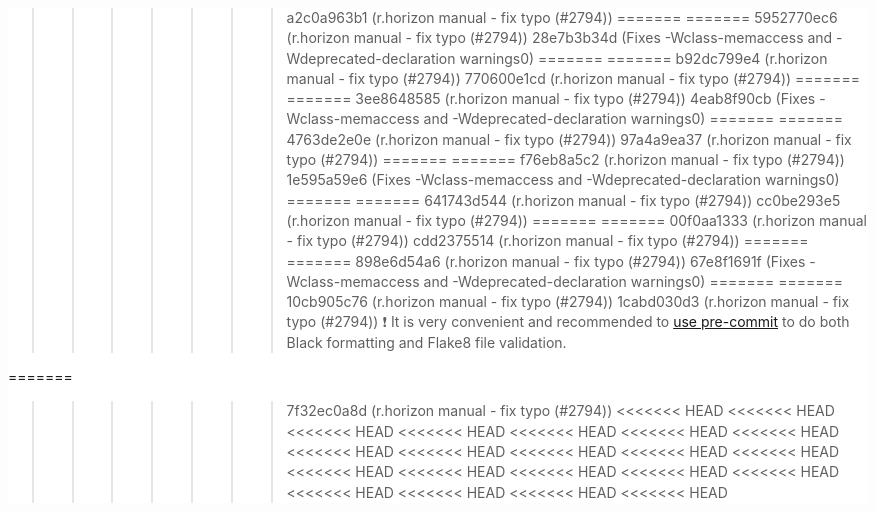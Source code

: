 >>>>>>> a2c0a963b1 (r.horizon manual - fix typo (#2794))
=======
=======
>>>>>>> 5952770ec6 (r.horizon manual - fix typo (#2794))
>>>>>>> 28e7b3b34d (Fixes -Wclass-memaccess and -Wdeprecated-declaration warnings0)
=======
=======
>>>>>>> b92dc799e4 (r.horizon manual - fix typo (#2794))
>>>>>>> 770600e1cd (r.horizon manual - fix typo (#2794))
=======
=======
>>>>>>> 3ee8648585 (r.horizon manual - fix typo (#2794))
>>>>>>> 4eab8f90cb (Fixes -Wclass-memaccess and -Wdeprecated-declaration warnings0)
=======
=======
>>>>>>> 4763de2e0e (r.horizon manual - fix typo (#2794))
>>>>>>> 97a4a9ea37 (r.horizon manual - fix typo (#2794))
=======
=======
>>>>>>> f76eb8a5c2 (r.horizon manual - fix typo (#2794))
>>>>>>> 1e595a59e6 (Fixes -Wclass-memaccess and -Wdeprecated-declaration warnings0)
=======
=======
>>>>>>> 641743d544 (r.horizon manual - fix typo (#2794))
>>>>>>> cc0be293e5 (r.horizon manual - fix typo (#2794))
=======
=======
>>>>>>> 00f0aa1333 (r.horizon manual - fix typo (#2794))
>>>>>>> cdd2375514 (r.horizon manual - fix typo (#2794))
=======
=======
>>>>>>> 898e6d54a6 (r.horizon manual - fix typo (#2794))
>>>>>>> 67e8f1691f (Fixes -Wclass-memaccess and -Wdeprecated-declaration warnings0)
=======
=======
>>>>>>> 10cb905c76 (r.horizon manual - fix typo (#2794))
>>>>>>> 1cabd030d3 (r.horizon manual - fix typo (#2794))
:exclamation:
It is very convenient and recommended to [use pre-commit](./submitting.md#use-pre-commit)
to do both Black formatting and Flake8 file validation.

=======
>>>>>>> 7f32ec0a8d (r.horizon manual - fix typo (#2794))
<<<<<<< HEAD
<<<<<<< HEAD
<<<<<<< HEAD
<<<<<<< HEAD
<<<<<<< HEAD
<<<<<<< HEAD
<<<<<<< HEAD
<<<<<<< HEAD
<<<<<<< HEAD
<<<<<<< HEAD
<<<<<<< HEAD
<<<<<<< HEAD
<<<<<<< HEAD
<<<<<<< HEAD
<<<<<<< HEAD
<<<<<<< HEAD
<<<<<<< HEAD
<<<<<<< HEAD
<<<<<<< HEAD
<<<<<<< HEAD
<<<<<<< HEAD